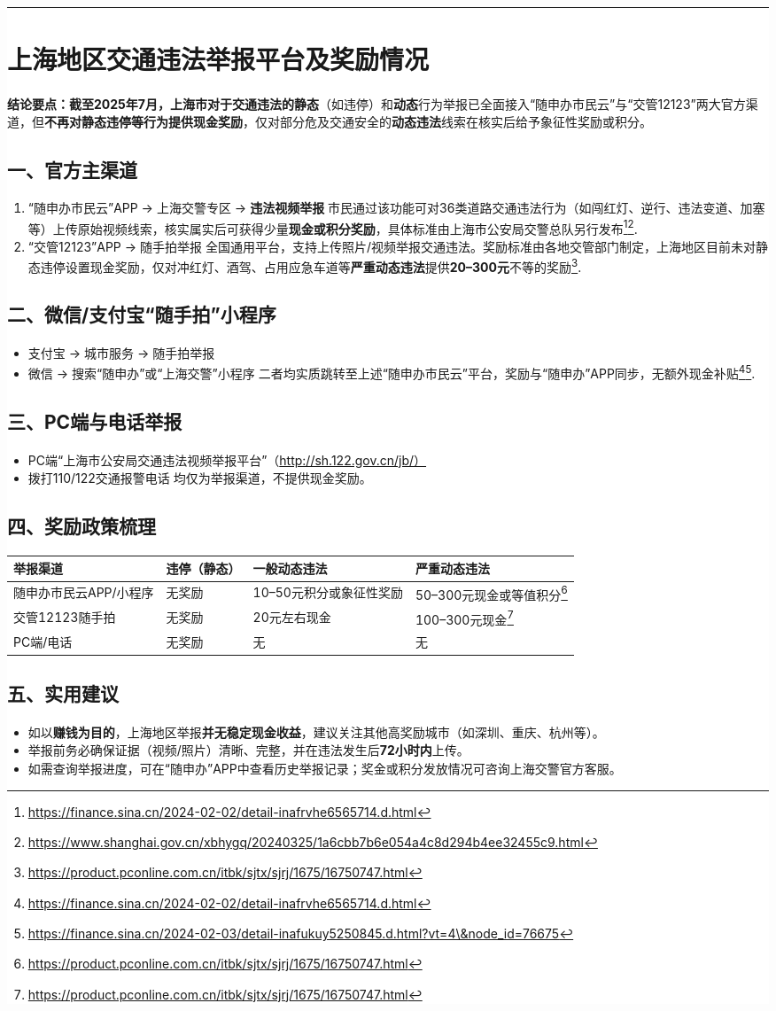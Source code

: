 [^1_13]: http://hz.bendibao.com/live/201639/64616.shtm

[^1_14]: https://m.sh.bendibao.com/zffw/256473.html

[^1_15]: https://www.dituirenwu.com/jldt/1494.html

[^1_16]: https://www.woniuboke.com/zqxm/7282.html

[^1_17]: http://www.gd.gov.cn/zwgk/gongbao/2019/9/content/post_3366256.html

[^1_18]: https://www.bjmtg.gov.cn/bjmtg/c105124/202503/e0e4846b49cb45df8d7baec66c0db04a.shtml

[^1_19]: https://jingyan.baidu.com/article/a65957f4352e0b65e77f9b00.html

[^1_20]: https://dzrb.dzng.com/articleContent/3468_1193751.html


---

# 上海地区交通违法举报平台及奖励情况

**结论要点：**截至2025年7月，上海市对于交通违法的**静态**（如违停）和**动态**行为举报已全面接入“随申办市民云”与“交管12123”两大官方渠道，但**不再对静态违停等行为提供现金奖励**，仅对部分危及交通安全的**动态违法**线索在核实后给予象征性奖励或积分。

## 一、官方主渠道

1. “随申办市民云”APP → 上海交警专区 → **违法视频举报**
市民通过该功能可对36类道路交通违法行为（如闯红灯、逆行、违法变道、加塞等）上传原始视频线索，核实属实后可获得少量**现金或积分奖励**，具体标准由上海市公安局交警总队另行发布[^2_1][^2_2].
2. “交管12123”APP → 随手拍举报
全国通用平台，支持上传照片/视频举报交通违法。奖励标准由各地交管部门制定，上海地区目前未对静态违停设置现金奖励，仅对冲红灯、酒驾、占用应急车道等**严重动态违法**提供**20–300元**不等的奖励[^2_3].

## 二、微信/支付宝“随手拍”小程序

- 支付宝 → 城市服务 → 随手拍举报
- 微信 → 搜索“随申办”或“上海交警”小程序
二者均实质跳转至上述“随申办市民云”平台，奖励与“随申办”APP同步，无额外现金补贴[^2_1][^2_4].


## 三、PC端与电话举报

- PC端“上海市公安局交通违法视频举报平台”（http://sh.122.gov.cn/jb/）
- 拨打110/122交通报警电话
均仅为举报渠道，不提供现金奖励。


## 四、奖励政策梳理

| 举报渠道 | 违停（静态） | 一般动态违法 | 严重动态违法 |
| :-- | :-- | :-- | :-- |
| 随申办市民云APP/小程序 | 无奖励 | 10–50元积分或象征性奖励 | 50–300元现金或等值积分[^2_3] |
| 交管12123随手拍 | 无奖励 | 20元左右现金 | 100–300元现金[^2_3] |
| PC端/电话 | 无奖励 | 无 | 无 |

## 五、实用建议

- 如以**赚钱为目的**，上海地区举报**并无稳定现金收益**，建议关注其他高奖励城市（如深圳、重庆、杭州等）。
- 举报前务必确保证据（视频/照片）清晰、完整，并在违法发生后**72小时内**上传。
- 如需查询举报进度，可在“随申办”APP中查看历史举报记录；奖金或积分发放情况可咨询上海交警官方客服。


[^1_1]: https://baike.pcauto.com.cn/433730.html
[^1_2]: https://baike.pcauto.com.cn/410217/791159.html
[^1_3]: https://www.autohome.com.cn/ask/3109662.html
[^1_4]: https://www.autohome.com.cn/ask/350230.html
[^1_5]: https://www.icauto.com.cn/baike/83/835096.html
[^1_6]: http://www.caam.org.cn/chn/9/cate_107/con_5192520.html
[^1_7]: http://bj.bendibao.com/news/202085/278575.shtm
[^1_8]: https://www.shanghai.gov.cn/xbhygq/20240325/1a6cbb7b6e054a4c8d294b4ee32455c9.html
[^1_9]: https://ga.tj.gov.cn/WZWSREL2dheGMvamNkdC8yMDIzMTAvdDIwMjMxMDEzXzY0MjkzMjYuaHRtbA==
[^1_10]: https://auto.hangzhou.com.cn/skill/content/content_8604389.html
[^1_11]: https://finance.sina.com.cn/tech/roll/2024-11-19/doc-incwqvpq2847612.shtml
[^1_12]: https://baike.pcauto.com.cn/535077.html
[^2_1]: https://finance.sina.cn/2024-02-02/detail-inafrvhe6565714.d.html
[^2_2]: https://www.shanghai.gov.cn/xbhygq/20240325/1a6cbb7b6e054a4c8d294b4ee32455c9.html
[^2_3]: https://product.pconline.com.cn/itbk/sjtx/sjrj/1675/16750747.html
[^2_4]: https://finance.sina.cn/2024-02-03/detail-inafukuy5250845.d.html?vt=4\&node_id=76675
[^2_5]: https://news.sina.cn/sa/2004-08-02/detail-ikknscsi3822501.d.html
[^2_6]: https://www.dituirenwu.com/jldt/1494.html
[^2_7]: https://www.163.com/dy/article/K46GGONR05563MK1.html
[^2_8]: https://news.qq.com/rain/a/20231205A08JSA00
[^2_9]: https://jingyan.baidu.com/article/fedf073746645974ac8977e8.html
[^2_10]: https://www.thepaper.cn/newsDetail_forward_25557582
[^2_11]: https://baike.pcauto.com.cn/535077.html
[^2_12]: https://www.autohome.com.cn/ask/15791492.html
[^2_13]: https://jingyan.baidu.com/article/4b07be3c61ff3e09b380f3ac.html
[^2_14]: https://www.sohu.com/a/430807170_114596
[^2_15]: https://zwdt.sh.gov.cn/govPortals/bsfw/item/a28647cd-716d-4997-b283-36c1ae5fa036
[^2_16]: https://www.autohome.com.cn/ask/17505847.html
[^2_17]: https://sfj.sh.gov.cn/ztzl_xsqk/20201126/f2673c5ba5184f54b5afe9bd22e33582.html
[^2_18]: https://news.qq.com/rain/a/20240402A06UWA00
[^2_19]: https://www.douyin.com/search/上海举报违章有奖励的app
[^2_20]: https://www.jfdaily.com/sgh/detail?id=1143540
[^2_21]: https://gaj.sh.gov.cn/shga/wzXxfbGj/detail?pa=27cfd74b74a643437dd70bd6c6800118b99c9fb660e6f30b1401dc9ba853a710a2d3fd0d9ded83a0f87973ff2a2185db
[^2_22]: http://news.china.com.cn/2020-10/11/content_76793912.htm
[^2_23]: https://www.autohome.com.cn/ask/15974146.html
[^2_24]: https://www.autohome.com.cn/ask/15793239.html
[^2_25]: https://www.sohu.com/a/912822650_120179924
[^2_26]: http://m.news.cctv.com/2019/10/31/ARTIAgK4plYHkFAwDULHvgY3191031.shtml
[^2_27]: https://auto.sina.cn/allnews/2019-10-29/detail-iicezzrr5561342.d.html
[^2_28]: https://www.autohome.com.cn/ask/3164373.html
[^2_29]: https://www.autohome.com.cn/ask/8251806.html
[^2_30]: https://m.pcauto.com.cn/wenda/3469573.html
[^2_31]: https://finance.sina.com.cn/tech/roll/2023-02-08/doc-imyeynxu3187881.shtml
[^2_32]: https://www.ycpeace.gov.cn/a/juece/2019/1101/10666.html
[^2_33]: https://gaj.sh.gov.cn/shga/wzXxfbGj/detail?pa=110ef360e4374a4155901e03a8bc79c0b89ca7c9133e7534e5315f9abee2c0e2
[^2_34]: https://www.autohome.com.cn/ask/577572.html
[^2_35]: https://jingyan.baidu.com/article/7f766daf6576bd0001e1d0be.html
[^2_36]: http://sh.bendibao.com/zffw/2022729/256472.shtm
[^2_37]: https://m.yiche.com/baike/105181.htm
[^2_38]: https://www.360che.com/law/160803/62388.html